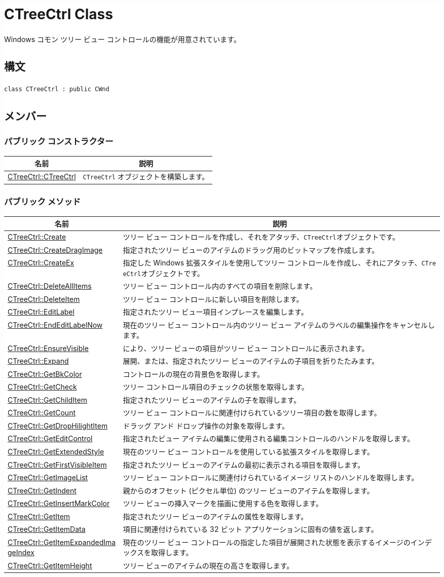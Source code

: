 # <a name="ctreectrl-class"></a>CTreeCtrl Class
Windows コモン ツリー ビュー コントロールの機能が用意されています。  
  
## <a name="syntax"></a>構文  
  
```  
class CTreeCtrl : public CWnd  
```  
  
## <a name="members"></a>メンバー  
  
### <a name="public-constructors"></a>パブリック コンストラクター  
  
|名前|説明|  
|----------|-----------------|  
|[CTreeCtrl::CTreeCtrl](#ctreectrl)|`CTreeCtrl` オブジェクトを構築します。|  
  
### <a name="public-methods"></a>パブリック メソッド  
  
|名前|説明|  
|----------|-----------------|  
|[CTreeCtrl::Create](#create)|ツリー ビュー コントロールを作成し、それをアタッチ、`CTreeCtrl`オブジェクトです。|  
|[CTreeCtrl::CreateDragImage](#createdragimage)|指定されたツリー ビューのアイテムのドラッグ用のビットマップを作成します。|  
|[CTreeCtrl::CreateEx](#createex)|指定した Windows 拡張スタイルを使用してツリー コントロールを作成し、それにアタッチ、`CTreeCtrl`オブジェクトです。|  
|[CTreeCtrl::DeleteAllItems](#deleteallitems)|ツリー ビュー コントロール内のすべての項目を削除します。|  
|[CTreeCtrl::DeleteItem](#deleteitem)|ツリー ビュー コントロールに新しい項目を削除します。|  
|[CTreeCtrl::EditLabel](#editlabel)|指定されたツリー ビュー項目インプレースを編集します。|  
|[CTreeCtrl::EndEditLabelNow](#endeditlabelnow)|現在のツリー ビュー コントロール内のツリー ビュー アイテムのラベルの編集操作をキャンセルします。|  
|[CTreeCtrl::EnsureVisible](#ensurevisible)|により、ツリー ビューの項目がツリー ビュー コントロールに表示されます。|  
|[CTreeCtrl::Expand](#expand)|展開、または、指定されたツリー ビューのアイテムの子項目を折りたたみます。|  
|[CTreeCtrl::GetBkColor](#getbkcolor)|コントロールの現在の背景色を取得します。|  
|[CTreeCtrl::GetCheck](#getcheck)|ツリー コントロール項目のチェックの状態を取得します。|  
|[CTreeCtrl::GetChildItem](#getchilditem)|指定されたツリー ビューのアイテムの子を取得します。|  
|[CTreeCtrl::GetCount](#getcount)|ツリー ビュー コントロールに関連付けられているツリー項目の数を取得します。|  
|[CTreeCtrl::GetDropHilightItem](#getdrophilightitem)|ドラッグ アンド ドロップ操作の対象を取得します。|  
|[CTreeCtrl::GetEditControl](#geteditcontrol)|指定されたビュー アイテムの編集に使用される編集コントロールのハンドルを取得します。|  
|[CTreeCtrl::GetExtendedStyle](#getextendedstyle)|現在のツリー ビュー コントロールを使用している拡張スタイルを取得します。|  
|[CTreeCtrl::GetFirstVisibleItem](#getfirstvisibleitem)|指定されたツリー ビューのアイテムの最初に表示される項目を取得します。|  
|[CTreeCtrl::GetImageList](#getimagelist)|ツリー ビュー コントロールに関連付けられているイメージ リストのハンドルを取得します。|  
|[CTreeCtrl::GetIndent](#getindent)|親からのオフセット (ピクセル単位) のツリー ビューのアイテムを取得します。|  
|[CTreeCtrl::GetInsertMarkColor](#getinsertmarkcolor)|ツリー ビューの挿入マークを描画に使用する色を取得します。|  
|[CTreeCtrl::GetItem](#getitem)|指定されたツリー ビューのアイテムの属性を取得します。|  
|[CTreeCtrl::GetItemData](#getitemdata)|項目に関連付けられている 32 ビット アプリケーションに固有の値を返します。|  
|[CTreeCtrl::GetItemExpandedImageIndex](#getitemexpandedimageindex)|現在のツリー ビュー コントロールの指定した項目が展開された状態を表示するイメージのインデックスを取得します。|  
|[CTreeCtrl::GetItemHeight](#getitemheight)|ツリー ビューのアイテムの現在の高さを取得します。|  